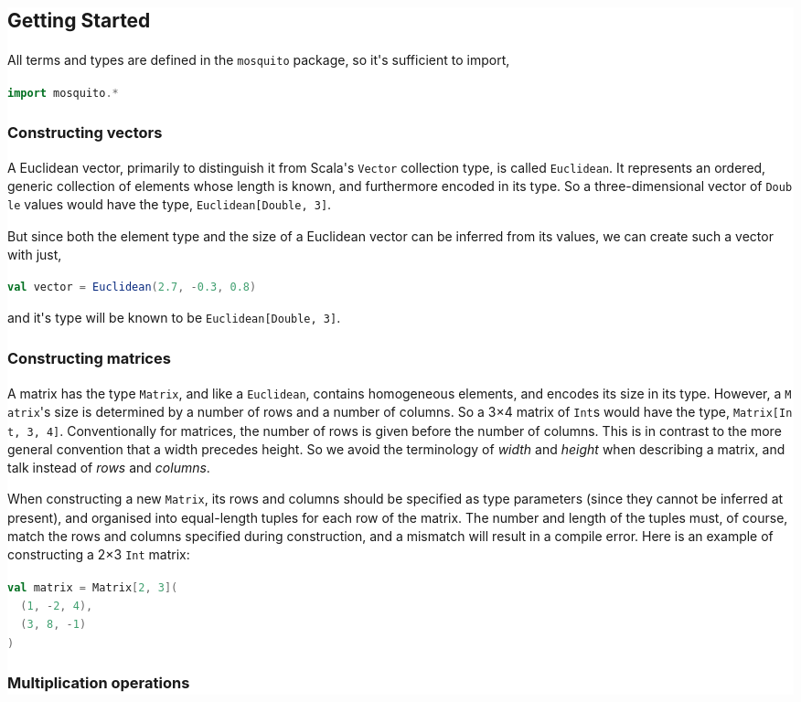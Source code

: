 





## Getting Started

All terms and types are defined in the `mosquito` package, so it's sufficient
to import,

```scala
import mosquito.*
```

### Constructing vectors

A Euclidean vector, primarily to distinguish it from Scala's `Vector`
collection type, is called `Euclidean`. It represents an ordered, generic
collection of elements whose length is known, and furthermore encoded in its
type. So a three-dimensional vector of `Double` values would have the type,
`Euclidean[Double, 3]`.

But since both the element type and the size of a Euclidean vector can be
inferred from its values, we can create such a vector with just,
```scala
val vector = Euclidean(2.7, -0.3, 0.8)
```
and it's type will be known to be `Euclidean[Double, 3]`.

### Constructing matrices

A matrix has the type `Matrix`, and like a `Euclidean`, contains homogeneous
elements, and encodes its size in its type. However, a `Matrix`'s size is
determined by a number of rows and a number of columns. So a 3×4 matrix of
`Int`s would have the type, `Matrix[Int, 3, 4]`. Conventionally for matrices,
the number of rows is given before the number of columns. This is in contrast
to the more general convention that a width precedes height. So we avoid the
terminology of _width_ and _height_ when describing a matrix, and talk instead
of _rows_ and _columns_.

When constructing a new `Matrix`, its rows and columns should be specified as
type parameters (since they cannot be inferred at present), and organised into
equal-length tuples for each row of the matrix. The number and length of the
tuples must, of course, match the rows and columns specified during
construction, and a mismatch will result in a compile error. Here is an example
of constructing a 2×3 `Int` matrix:
```scala
val matrix = Matrix[2, 3](
  (1, -2, 4),
  (3, 8, -1)
)
```

### Multiplication operations
